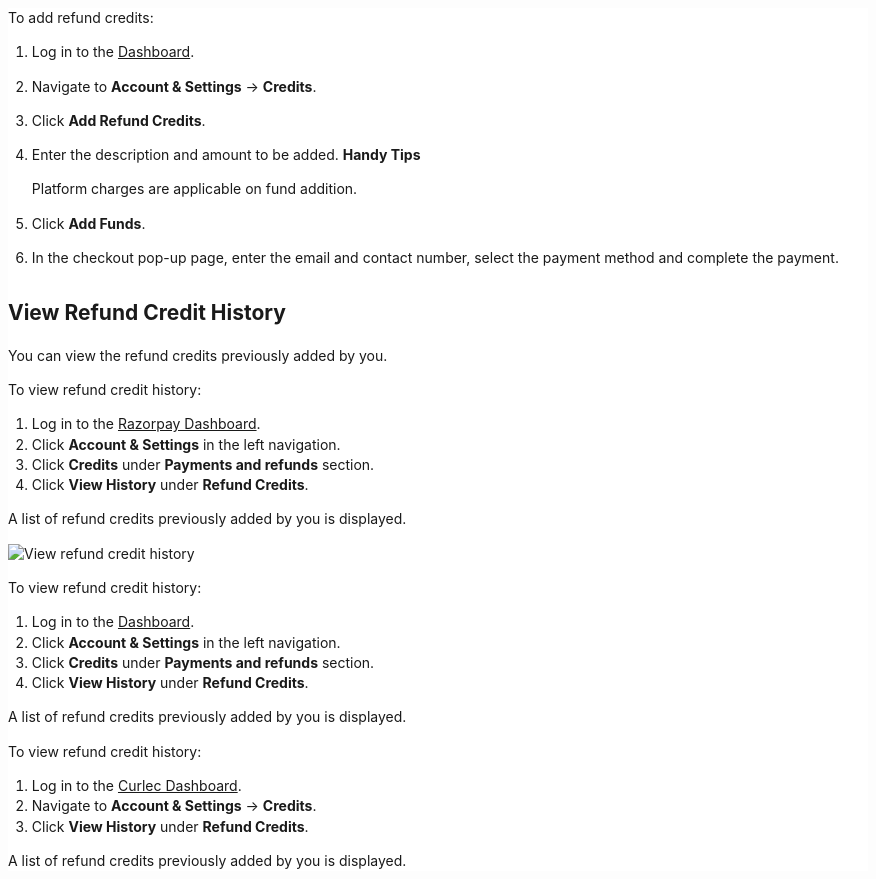 To add refund credits:

1. Log in to the <a href="https://axis.razorpay.com/" target="_blank">Dashboard</a>.
2. Navigate to **Account & Settings** → **Credits**.
3. Click **Add Refund Credits**.
4. Enter the description and amount to be added.
    <callout info>
    **Handy Tips**

    Platform charges are applicable on fund addition.
    </callout>
5. Click **Add Funds**.
6. In the checkout pop-up page, enter the email and contact number, select the payment method and complete the payment.

</show-if>

## View Refund Credit History

You can view the refund credits previously added by you.

<show-if org="razorpay" country="IN">

To view refund credit history:
1. Log in to the <a href="https://dashboard.razorpay.com/" target="_blank">Razorpay Dashboard</a>.
2. Click **Account & Settings** in the left navigation.
1. Click **Credits** under **Payments and refunds** section.
3. Click **View History** under **Refund Credits**.

A list of refund credits previously added by you is displayed.

<img src="/docs/assets/images/dashboard-guide-credits-refund-credit-history.jpg" class="click-zoom" width="600" alt="View refund credit history"/>

</show-if>

<show-if org="axis">

To view refund credit history:

1. Log in to the <a href="https://axis.razorpay.com/" target="_blank">Dashboard</a>.
2. Click **Account & Settings** in the left navigation.
1. Click **Credits** under **Payments and refunds** section.
3. Click **View History** under **Refund Credits**.

A list of refund credits previously added by you is displayed.

</show-if>

<show-if org="razorpay" country="MY">

To view refund credit history:
1. Log in to the <a href="https://dashboard.curlec.com/?screen=sign_in" target="_blank">Curlec Dashboard</a>.
2. Navigate to **Account & Settings** → **Credits**.
3. Click **View History** under **Refund Credits**.

A list of refund credits previously added by you is displayed.
